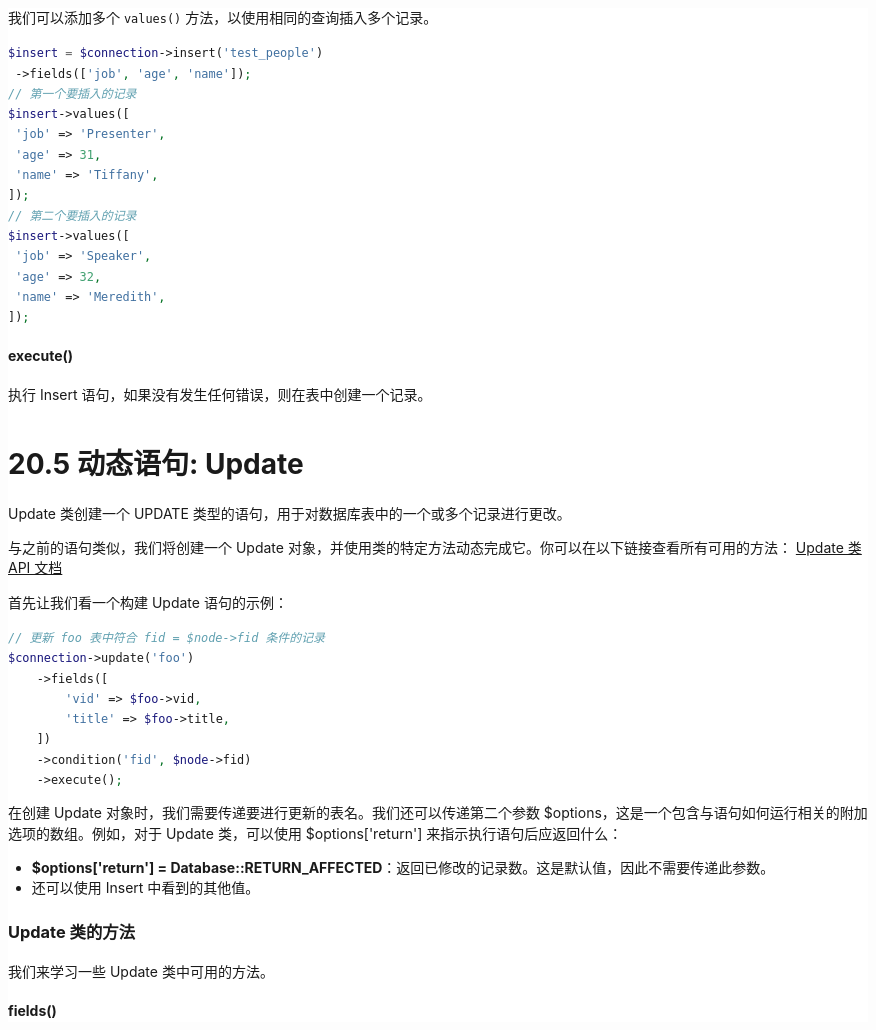 我们可以添加多个 `values()` 方法，以使用相同的查询插入多个记录。

```php
$insert = $connection->insert('test_people')
 ->fields(['job', 'age', 'name']);
// 第一个要插入的记录
$insert->values([
 'job' => 'Presenter',
 'age' => 31,
 'name' => 'Tiffany',
]);
// 第二个要插入的记录
$insert->values([
 'job' => 'Speaker',
 'age' => 32,
 'name' => 'Meredith',
]);
```

#### execute()

执行 Insert 语句，如果没有发生任何错误，则在表中创建一个记录。
# 20.5 动态语句: Update

Update 类创建一个 UPDATE 类型的语句，用于对数据库表中的一个或多个记录进行更改。

与之前的语句类似，我们将创建一个 Update 对象，并使用类的特定方法动态完成它。你可以在以下链接查看所有可用的方法：
[Update 类 API 文档](https://api.drupal.org/api/drupal/core!lib!Drupal!Core!Database!Query!Update.php/class/Update/10)

首先让我们看一个构建 Update 语句的示例：

```php
// 更新 foo 表中符合 fid = $node->fid 条件的记录
$connection->update('foo')
    ->fields([
        'vid' => $foo->vid,
        'title' => $foo->title,
    ])
    ->condition('fid', $node->fid)
    ->execute();
```

在创建 Update 对象时，我们需要传递要进行更新的表名。我们还可以传递第二个参数 $options，这是一个包含与语句如何运行相关的附加选项的数组。例如，对于 Update 类，可以使用 $options['return'] 来指示执行语句后应返回什么：

- **$options['return'] = Database::RETURN_AFFECTED**：返回已修改的记录数。这是默认值，因此不需要传递此参数。
- 还可以使用 Insert 中看到的其他值。

### Update 类的方法

我们来学习一些 Update 类中可用的方法。

#### fields()
